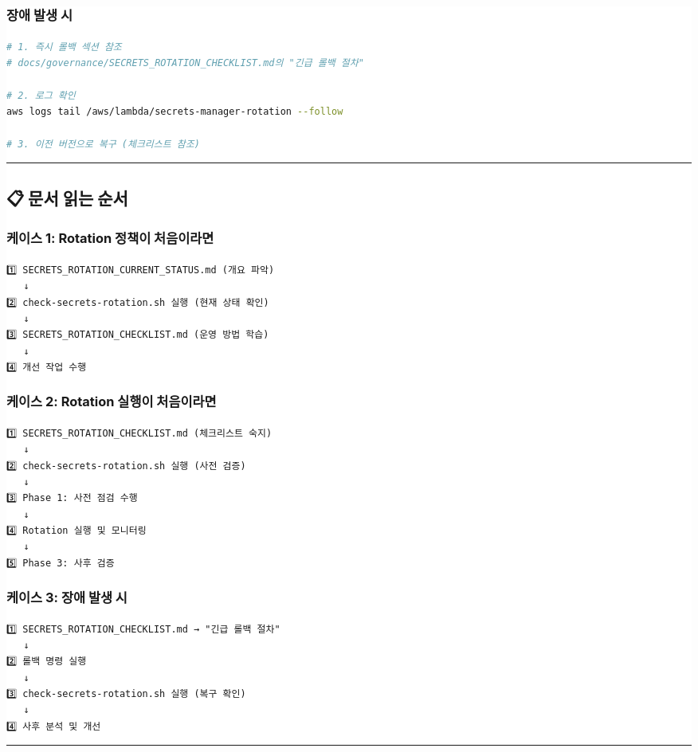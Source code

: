 ### 장애 발생 시

```bash
# 1. 즉시 롤백 섹션 참조
# docs/governance/SECRETS_ROTATION_CHECKLIST.md의 "긴급 롤백 절차"

# 2. 로그 확인
aws logs tail /aws/lambda/secrets-manager-rotation --follow

# 3. 이전 버전으로 복구 (체크리스트 참조)
```

---

## 📋 문서 읽는 순서

### 케이스 1: Rotation 정책이 처음이라면

```
1️⃣ SECRETS_ROTATION_CURRENT_STATUS.md (개요 파악)
   ↓
2️⃣ check-secrets-rotation.sh 실행 (현재 상태 확인)
   ↓
3️⃣ SECRETS_ROTATION_CHECKLIST.md (운영 방법 학습)
   ↓
4️⃣ 개선 작업 수행
```

### 케이스 2: Rotation 실행이 처음이라면

```
1️⃣ SECRETS_ROTATION_CHECKLIST.md (체크리스트 숙지)
   ↓
2️⃣ check-secrets-rotation.sh 실행 (사전 검증)
   ↓
3️⃣ Phase 1: 사전 점검 수행
   ↓
4️⃣ Rotation 실행 및 모니터링
   ↓
5️⃣ Phase 3: 사후 검증
```

### 케이스 3: 장애 발생 시

```
1️⃣ SECRETS_ROTATION_CHECKLIST.md → "긴급 롤백 절차"
   ↓
2️⃣ 롤백 명령 실행
   ↓
3️⃣ check-secrets-rotation.sh 실행 (복구 확인)
   ↓
4️⃣ 사후 분석 및 개선
```

---